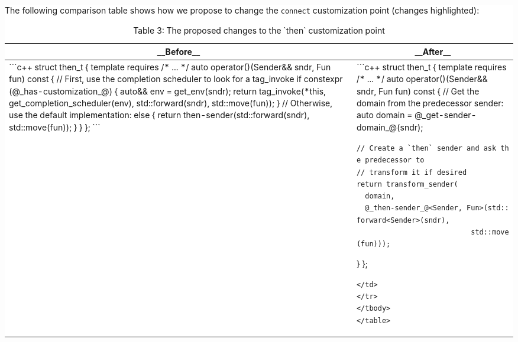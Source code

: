 
The following comparison table shows how we propose to change the `connect` customization
point (changes highlighted):

<table style="caption-side: top;">
<caption>Table 3: The proposed changes to the `then` customization point</caption>
<thead>
<tr class="header">
<th style="text-align: center;"> __Before__ </th>
<th style="text-align: center;"> __After__ </th>
</tr>
</thead>
<tbody>
<tr>
<td>
```c++
struct then_t {
  template <sender Sender, class Fun>
    requires /* ... */
  auto operator()(Sender&& sndr, Fun fun) const {
    // First, use the completion scheduler to look for a tag_invoke 
    if constexpr (@_has-customization_@<then_t, set_value_t, Sender, Fun>) {
      auto&& env = get_env(sndr);
      return tag_invoke(*this,
                        get_completion_scheduler<set_value_t>(env),
                        std::forward<Sender>(sndr),
                        std::move(fun));
    }
    // Otherwise, use the default implementation:
    else {
      return then-sender<Sender, Fun>(std::forward<Sender>(sndr),
                                      std::move(fun));
    }
  }
};
```
</td>
<td>
```c++
struct then_t {
  template <sender Sender, class Fun>
    requires /* ... */
  auto operator()(Sender&& sndr, Fun fun) const {
    // Get the domain from the predecessor sender:
    auto domain = @_get-sender-domain_@(sndr);

    // Create a `then` sender and ask the predecessor to
    // transform it if desired
    return transform_sender(
      domain,
      @_then-sender_@<Sender, Fun>(std::forward<Sender>(sndr),
                               std::move(fun)));
  }
};
```
</td>
</tr>
</tbody>
</table>
